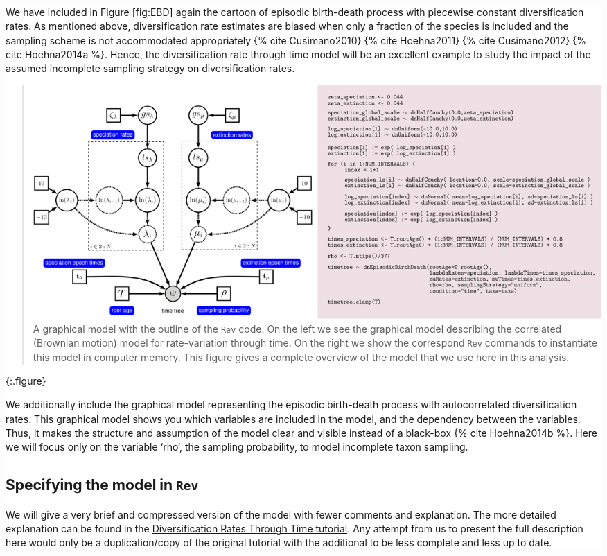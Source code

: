 We have included in Figure [fig:EBD] again the cartoon of episodic
birth-death process with piecewise constant diversification rates. As
mentioned above, diversification rate estimates are biased when only a
fraction of the species is included and the sampling scheme is not
accommodated appropriately
{% cite Cusimano2010} {% cite Hoehna2011} {% cite Cusimano2012} {% cite Hoehna2014a %}. Hence, the
diversification rate through time model will be an excellent example to
study the impact of the assumed incomplete sampling strategy on
diversification rates.

> ![](figures/graphical_model_EBD.png) 
> A graphical model
with the outline of the `Rev` code. On the left we see the graphical
model describing the correlated (Brownian motion) model for
rate-variation through time. On the right we show the correspond `Rev`
commands to instantiate this model in computer memory. This figure gives
a complete overview of the model that we use here in this analysis.

{:.figure}

We additionally include the graphical model representing the episodic
birth-death process with autocorrelated diversification rates. This
graphical model shows you which variables are included in the model, and
the dependency between the variables. Thus, it makes the structure and
assumption of the model clear and visible instead of a black-box
{% cite Hoehna2014b %}. Here we will focus only on the variable ‘rho‘, the
sampling probability, to model incomplete taxon sampling.

Specifying the model in `Rev`
-----------------------------

We will give a very brief and compressed version of the model with fewer
comments and explanation. The more detailed explanation can be found in
the [Diversification Rates Through Time
tutorial](https://github.com/revbayes/revbayes_tutorial/raw/master/tutorial_TeX/RB_DiversificationRate_Episodic_Tutorial/RB_DiversificationRate_Episodic_Tutorial.pdf).
Any attempt from us to present the full description here would only be a
duplication/copy of the original tutorial with the additional to be less
complete and less up to date.
